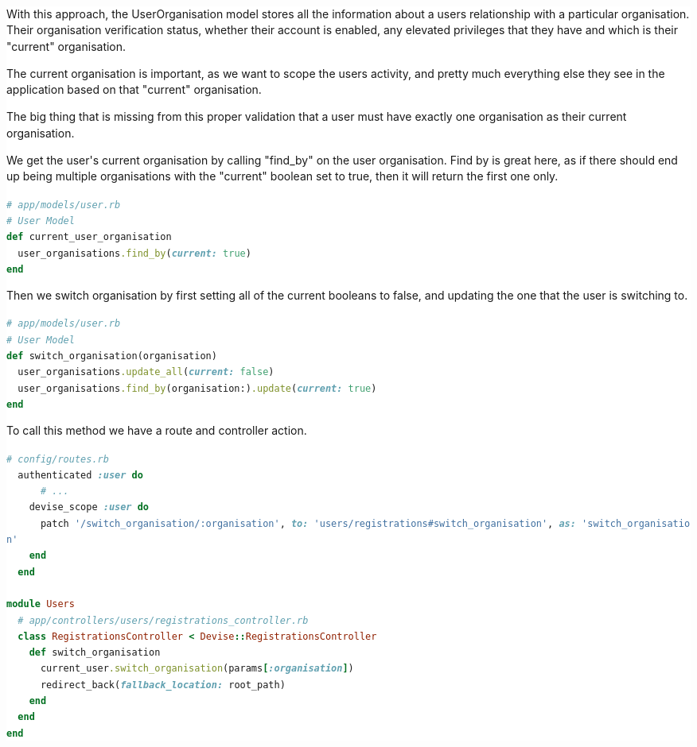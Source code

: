 With this approach, the UserOrganisation model stores all the information about a users relationship with a particular organisation. Their organisation verification status, whether their account is enabled, any elevated privileges that they have and which is their "current" organisation.

The current organisation is important, as we want to scope the users activity, and pretty much everything else they see in the application based on that "current" organisation.

The big thing that is missing from this proper validation that a user must have exactly one organisation as their current organisation.

We get the user's current organisation by calling "find_by" on the user organisation. Find by is great here, as if there should end up being multiple organisations with the "current" boolean set to true, then it will return the first one only.

```ruby
# app/models/user.rb
# User Model
def current_user_organisation
  user_organisations.find_by(current: true)
end
```

Then we switch organisation by first setting all of the current booleans to false, and updating the one that the user is switching to.

```ruby
# app/models/user.rb
# User Model
def switch_organisation(organisation)
  user_organisations.update_all(current: false)
  user_organisations.find_by(organisation:).update(current: true)
end
```

To call this method we have a route and controller action.

```ruby
# config/routes.rb
  authenticated :user do
      # ...
    devise_scope :user do
      patch '/switch_organisation/:organisation', to: 'users/registrations#switch_organisation', as: 'switch_organisation'
    end
  end

module Users
  # app/controllers/users/registrations_controller.rb
  class RegistrationsController < Devise::RegistrationsController
    def switch_organisation
      current_user.switch_organisation(params[:organisation])
      redirect_back(fallback_location: root_path)
    end
  end
end

```
